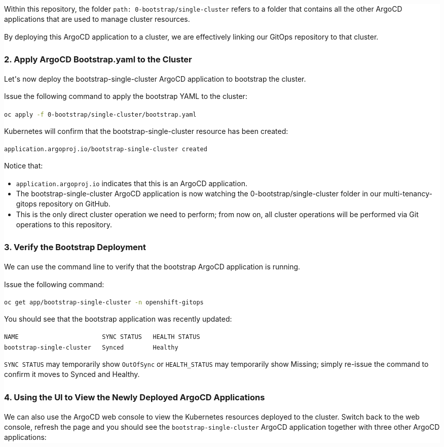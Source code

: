 Within this repository, the folder `path: 0-bootstrap/single-cluster` refers to a folder that contains all the other ArgoCD applications that are used to manage cluster resources.

By deploying this ArgoCD application to a cluster, we are effectively linking our GitOps repository to that cluster.

### 2. Apply ArgoCD Bootstrap.yaml to the Cluster

Let's now deploy the bootstrap-single-cluster ArgoCD application to bootstrap the cluster.

Issue the following command to apply the bootstrap YAML to the cluster:

```bash
oc apply -f 0-bootstrap/single-cluster/bootstrap.yaml
```

Kubernetes will confirm that the bootstrap-single-cluster resource has been created:

```
application.argoproj.io/bootstrap-single-cluster created
```

Notice that:

- `application.argoproj.io` indicates that this is an ArgoCD application.
- The bootstrap-single-cluster ArgoCD application is now watching the 0-bootstrap/single-cluster folder in our multi-tenancy-gitops repository on GitHub.
- This is the only direct cluster operation we need to perform; from now on, all cluster operations will be performed via Git operations to this repository.

### 3. Verify the Bootstrap Deployment

We can use the command line to verify that the bootstrap ArgoCD application is running.

Issue the following command:

```bash
oc get app/bootstrap-single-cluster -n openshift-gitops
```

You should see that the bootstrap application was recently updated:

```
NAME                       SYNC STATUS   HEALTH STATUS
bootstrap-single-cluster   Synced        Healthy
```

`SYNC STATUS` may temporarily show `OutOfSync` or `HEALTH_STATUS` may temporarily show Missing; simply re-issue the command to confirm it moves to Synced and Healthy.

### 4. Using the UI to View the Newly Deployed ArgoCD Applications

We can also use the ArgoCD web console to view the Kubernetes resources deployed to the cluster. Switch back to the web console, refresh the page and you should see the `bootstrap-single-cluster` ArgoCD application together with three other ArgoCD applications:
